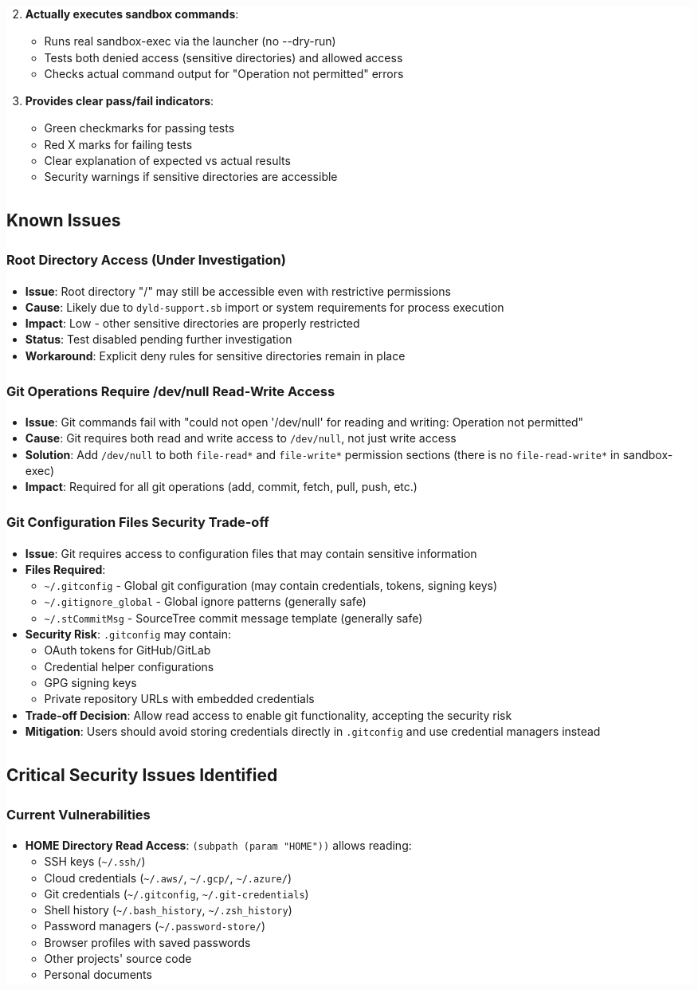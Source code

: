 2. **Actually executes sandbox commands**:
   - Runs real sandbox-exec via the launcher (no --dry-run)
   - Tests both denied access (sensitive directories) and allowed access
   - Checks actual command output for "Operation not permitted" errors

3. **Provides clear pass/fail indicators**:
   - Green checkmarks for passing tests
   - Red X marks for failing tests
   - Clear explanation of expected vs actual results
   - Security warnings if sensitive directories are accessible

## Known Issues

### Root Directory Access (Under Investigation)
- **Issue**: Root directory "/" may still be accessible even with restrictive permissions
- **Cause**: Likely due to `dyld-support.sb` import or system requirements for process execution
- **Impact**: Low - other sensitive directories are properly restricted
- **Status**: Test disabled pending further investigation
- **Workaround**: Explicit deny rules for sensitive directories remain in place

### Git Operations Require /dev/null Read-Write Access
- **Issue**: Git commands fail with "could not open '/dev/null' for reading and writing: Operation not permitted"
- **Cause**: Git requires both read and write access to `/dev/null`, not just write access
- **Solution**: Add `/dev/null` to both `file-read*` and `file-write*` permission sections (there is no `file-read-write*` in sandbox-exec)
- **Impact**: Required for all git operations (add, commit, fetch, pull, push, etc.)

### Git Configuration Files Security Trade-off
- **Issue**: Git requires access to configuration files that may contain sensitive information
- **Files Required**:
  - `~/.gitconfig` - Global git configuration (may contain credentials, tokens, signing keys)
  - `~/.gitignore_global` - Global ignore patterns (generally safe)
  - `~/.stCommitMsg` - SourceTree commit message template (generally safe)
- **Security Risk**: `.gitconfig` may contain:
  - OAuth tokens for GitHub/GitLab
  - Credential helper configurations
  - GPG signing keys
  - Private repository URLs with embedded credentials
- **Trade-off Decision**: Allow read access to enable git functionality, accepting the security risk
- **Mitigation**: Users should avoid storing credentials directly in `.gitconfig` and use credential managers instead

## Critical Security Issues Identified

### Current Vulnerabilities
- **HOME Directory Read Access**: `(subpath (param "HOME"))` allows reading:
  - SSH keys (`~/.ssh/`)
  - Cloud credentials (`~/.aws/`, `~/.gcp/`, `~/.azure/`)
  - Git credentials (`~/.gitconfig`, `~/.git-credentials`)
  - Shell history (`~/.bash_history`, `~/.zsh_history`)
  - Password managers (`~/.password-store/`)
  - Browser profiles with saved passwords
  - Other projects' source code
  - Personal documents
